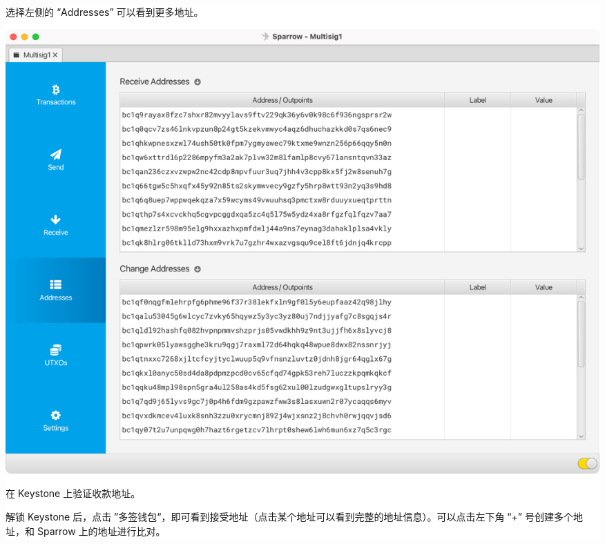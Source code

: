 选择左侧的 “Addresses” 可以看到更多地址。

![verify-address-all.png](../images/a-guide-for-bitcoin-multi-sig-wallets-by-mi-zeng/verify-address-all.png)


在 Keystone 上验证收款地址。

解锁 Keystone 后，点击 ”多签钱包“，即可看到接受地址（点击某个地址可以看到完整的地址信息）。可以点击左下角 “+” 号创建多个地址，和 Sparrow 上的地址进行比对。
